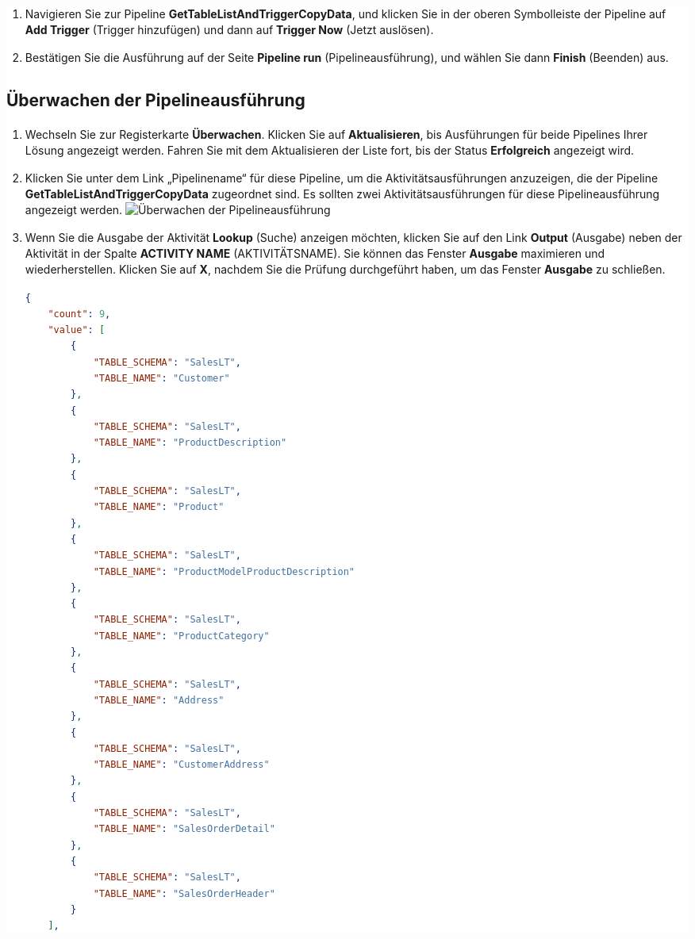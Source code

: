 1. Navigieren Sie zur Pipeline **GetTableListAndTriggerCopyData**, und klicken Sie in der oberen Symbolleiste der Pipeline auf **Add Trigger** (Trigger hinzufügen) und dann auf **Trigger Now** (Jetzt auslösen). 

1. Bestätigen Sie die Ausführung auf der Seite **Pipeline run** (Pipelineausführung), und wählen Sie dann **Finish** (Beenden) aus.

## <a name="monitor-the-pipeline-run"></a>Überwachen der Pipelineausführung

1. Wechseln Sie zur Registerkarte **Überwachen**. Klicken Sie auf **Aktualisieren**, bis Ausführungen für beide Pipelines Ihrer Lösung angezeigt werden. Fahren Sie mit dem Aktualisieren der Liste fort, bis der Status **Erfolgreich** angezeigt wird. 

1. Klicken Sie unter dem Link „Pipelinename“ für diese Pipeline, um die Aktivitätsausführungen anzuzeigen, die der Pipeline **GetTableListAndTriggerCopyData** zugeordnet sind. Es sollten zwei Aktivitätsausführungen für diese Pipelineausführung angezeigt werden. 
    ![Überwachen der Pipelineausführung](./media/tutorial-bulk-copy-portal/monitor-pipeline.png)
1. Wenn Sie die Ausgabe der Aktivität **Lookup** (Suche) anzeigen möchten, klicken Sie auf den Link **Output** (Ausgabe) neben der Aktivität in der Spalte **ACTIVITY NAME** (AKTIVITÄTSNAME). Sie können das Fenster **Ausgabe** maximieren und wiederherstellen. Klicken Sie auf **X**, nachdem Sie die Prüfung durchgeführt haben, um das Fenster **Ausgabe** zu schließen.

    ```json
    {
        "count": 9,
        "value": [
            {
                "TABLE_SCHEMA": "SalesLT",
                "TABLE_NAME": "Customer"
            },
            {
                "TABLE_SCHEMA": "SalesLT",
                "TABLE_NAME": "ProductDescription"
            },
            {
                "TABLE_SCHEMA": "SalesLT",
                "TABLE_NAME": "Product"
            },
            {
                "TABLE_SCHEMA": "SalesLT",
                "TABLE_NAME": "ProductModelProductDescription"
            },
            {
                "TABLE_SCHEMA": "SalesLT",
                "TABLE_NAME": "ProductCategory"
            },
            {
                "TABLE_SCHEMA": "SalesLT",
                "TABLE_NAME": "Address"
            },
            {
                "TABLE_SCHEMA": "SalesLT",
                "TABLE_NAME": "CustomerAddress"
            },
            {
                "TABLE_SCHEMA": "SalesLT",
                "TABLE_NAME": "SalesOrderDetail"
            },
            {
                "TABLE_SCHEMA": "SalesLT",
                "TABLE_NAME": "SalesOrderHeader"
            }
        ],